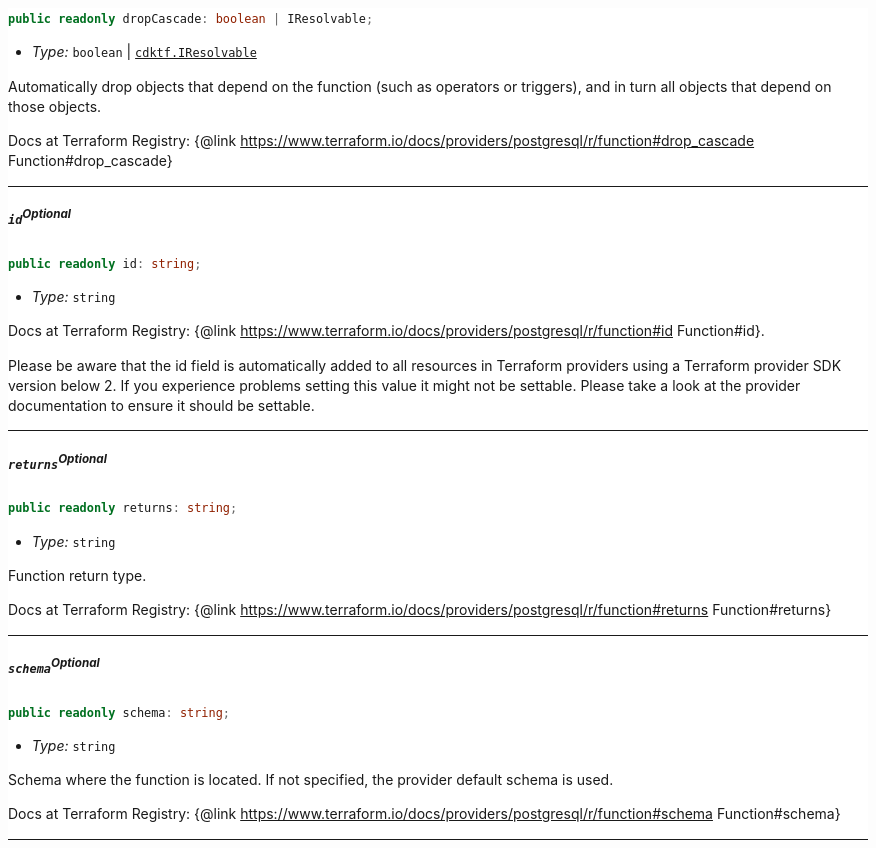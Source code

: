 ```typescript
public readonly dropCascade: boolean | IResolvable;
```

- *Type:* `boolean` | [`cdktf.IResolvable`](#cdktf.IResolvable)

Automatically drop objects that depend on the function (such as operators or triggers), and in turn all objects that depend on those objects.

Docs at Terraform Registry: {@link https://www.terraform.io/docs/providers/postgresql/r/function#drop_cascade Function#drop_cascade}

---

##### `id`<sup>Optional</sup> <a name="@cdktf/provider-postgresql.FunctionConfig.property.id"></a>

```typescript
public readonly id: string;
```

- *Type:* `string`

Docs at Terraform Registry: {@link https://www.terraform.io/docs/providers/postgresql/r/function#id Function#id}.

Please be aware that the id field is automatically added to all resources in Terraform providers using a Terraform provider SDK version below 2.
If you experience problems setting this value it might not be settable. Please take a look at the provider documentation to ensure it should be settable.

---

##### `returns`<sup>Optional</sup> <a name="@cdktf/provider-postgresql.FunctionConfig.property.returns"></a>

```typescript
public readonly returns: string;
```

- *Type:* `string`

Function return type.

Docs at Terraform Registry: {@link https://www.terraform.io/docs/providers/postgresql/r/function#returns Function#returns}

---

##### `schema`<sup>Optional</sup> <a name="@cdktf/provider-postgresql.FunctionConfig.property.schema"></a>

```typescript
public readonly schema: string;
```

- *Type:* `string`

Schema where the function is located. If not specified, the provider default schema is used.

Docs at Terraform Registry: {@link https://www.terraform.io/docs/providers/postgresql/r/function#schema Function#schema}

---